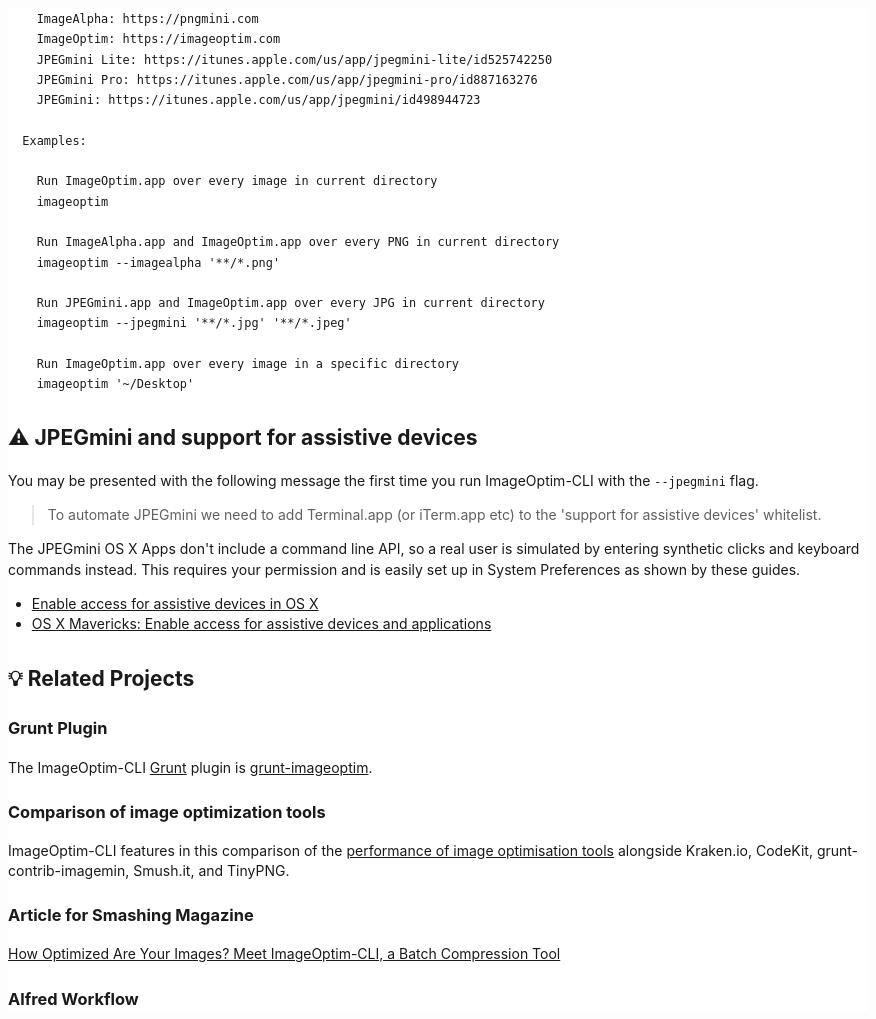         ImageAlpha: https://pngmini.com
        ImageOptim: https://imageoptim.com
        JPEGmini Lite: https://itunes.apple.com/us/app/jpegmini-lite/id525742250
        JPEGmini Pro: https://itunes.apple.com/us/app/jpegmini-pro/id887163276
        JPEGmini: https://itunes.apple.com/us/app/jpegmini/id498944723

      Examples:

        Run ImageOptim.app over every image in current directory
        imageoptim

        Run ImageAlpha.app and ImageOptim.app over every PNG in current directory
        imageoptim --imagealpha '**/*.png'

        Run JPEGmini.app and ImageOptim.app over every JPG in current directory
        imageoptim --jpegmini '**/*.jpg' '**/*.jpeg'

        Run ImageOptim.app over every image in a specific directory
        imageoptim '~/Desktop'

## ⚠️ JPEGmini and support for assistive devices

You may be presented with the following message the first time you run ImageOptim-CLI with the `--jpegmini` flag.

> To automate JPEGmini we need to add Terminal.app (or iTerm.app etc) to the 'support for assistive devices' whitelist.

The JPEGmini OS X Apps don't include a command line API, so a real user is simulated by entering synthetic clicks and keyboard commands instead. This requires your permission and is easily set up in System Preferences as shown by these guides.

-   [Enable access for assistive devices in OS X](http://mizage.com/help/accessibility.html)
-   [OS X Mavericks: Enable access for assistive devices and applications](http://support.apple.com/en-us/HT6026)

## 💡 Related Projects

### Grunt Plugin

The ImageOptim-CLI [Grunt](http://gruntjs.com) plugin is [grunt-imageoptim](https://github.com/JamieMason/grunt-imageoptim).

### Comparison of image optimization tools

ImageOptim-CLI features in this comparison of the [performance of image optimisation tools](http://jamiemason.github.io/ImageOptim-CLI/) alongside Kraken.io, CodeKit, grunt-contrib-imagemin, Smush.it, and TinyPNG.

### Article for Smashing Magazine

[How Optimized Are Your Images? Meet ImageOptim-CLI, a Batch Compression Tool](http://www.smashingmagazine.com/2013/12/17/imageoptim-cli-batch-compression-tool/)

### Alfred Workflow
